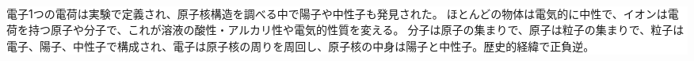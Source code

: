 電子1つの電荷は実験で定義され、原子核構造を調べる中で陽子や中性子も発見された。
ほとんどの物体は電気的に中性で、イオンは電荷を持つ原子や分子で、これが溶液の酸性・アルカリ性や電気的性質を変える。
分子は原子の集まりで、原子は粒子の集まりで、粒子は電子、陽子、中性子で構成され、電子は原子核の周りを周回し、原子核の中身は陽子と中性子。歴史的経緯で正負逆。
